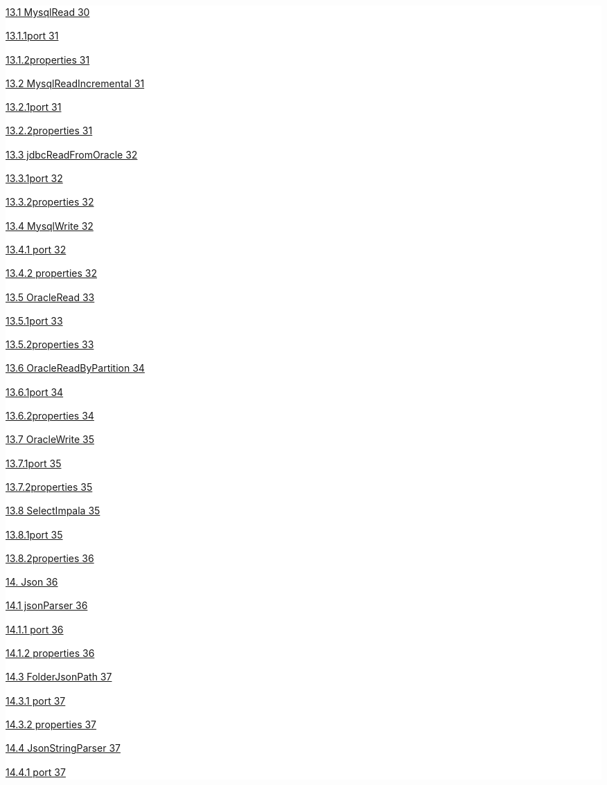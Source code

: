 [13.1 MysqlRead 30](#131-mysqlread)

[13.1.1port 31](#1311port)

[13.1.2properties 31](#1312properties)

[13.2 MysqlReadIncremental 31](#132-mysqlreadincremental)

[13.2.1port 31](#1321port)

[13.2.2properties 31](#1322properties)

[13.3 jdbcReadFromOracle 32](#133-jdbcreadfromoracle)

[13.3.1port 32](#1331port)

[13.3.2properties 32](#1332properties)

[13.4 MysqlWrite 32](#134-mysqlwrite)

[13.4.1 port 32](#1341-port)

[13.4.2 properties 32](#1342-properties)

[13.5 OracleRead 33](#135-oracleread)

[13.5.1port 33](#1351port)

[13.5.2properties 33](#1352properties)

[13.6 OracleReadByPartition 34](#136-oraclereadbypartition)

[13.6.1port 34](#1361port)

[13.6.2properties 34](#1362properties)

[13.7 OracleWrite 35](#137-oraclewrite)

[13.7.1port 35](#1371port)

[13.7.2properties 35](#1372properties)

[13.8 SelectImpala 35](#138-selectimpala)

[13.8.1port 35](#1381port)

[13.8.2properties 36](#1382properties)

[14. Json 36](#json)

[14.1 jsonParser 36](#141-jsonparser)

[14.1.1 port 36](#1411-port)

[14.1.2 properties 36](#1412-properties)

[14.3 FolderJsonPath 37](#143-folderjsonpath)

[14.3.1 port 37](#1431-port)

[14.3.2 properties 37](#1432-properties)

[14.4 JsonStringParser 37](#144-jsonstringparser)

[14.4.1 port 37](#1441-port)
